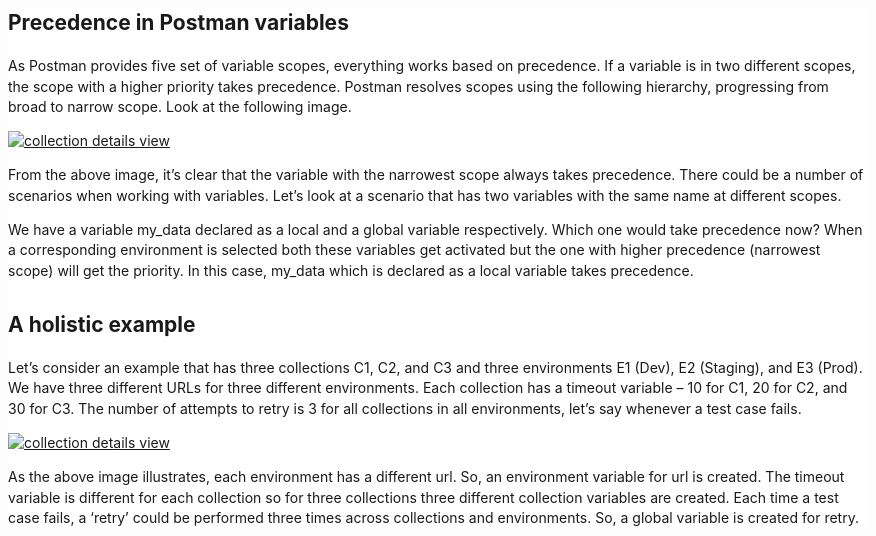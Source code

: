 ## Precedence in Postman variables

As Postman provides five set of variable scopes, everything works based on precedence. If a variable is in two different scopes, the scope with a higher priority takes precedence. Postman resolves scopes using the following hierarchy, progressing from broad to narrow scope. Look at the following image.

[![collection details view](https://s3.amazonaws.com/postman-static-getpostman-com/postman-docs/Variables-Pic.png)](https://s3.amazonaws.com/postman-static-getpostman-com/postman-docs/Variables-Pic.png)

From the above image, it’s clear that the variable with the narrowest scope always takes precedence. There could be a number of scenarios when working with variables. Let’s look at a scenario that has two variables with the same name at different scopes.

We have a variable my\_data declared as a local and a global variable respectively. Which one would take precedence now? When a corresponding environment is selected both these variables get activated but the one with higher precedence \(narrowest scope\) will get the priority. In this case, my\_data which is declared as a local variable takes precedence.

## A holistic example

Let’s consider an example that has three collections C1, C2, and C3 and three environments E1 \(Dev\), E2 \(Staging\), and E3 \(Prod\). We have three different URLs for three different environments. Each collection has a timeout variable – 10 for C1, 20 for C2, and 30 for C3. The number of attempts to retry is 3 for all collections in all environments, let’s say whenever a test case fails.

[![collection details view](https://s3.amazonaws.com/postman-static-getpostman-com/postman-docs/Variables-Example1.png)](https://s3.amazonaws.com/postman-static-getpostman-com/postman-docs/Variables-Example1.png)

As the above image illustrates, each environment has a different url. So, an environment variable for url is created. The timeout variable is different for each collection so for three collections three different collection variables are created. Each time a test case fails, a ‘retry’ could be performed three times across collections and environments. So, a global variable is created for retry.

